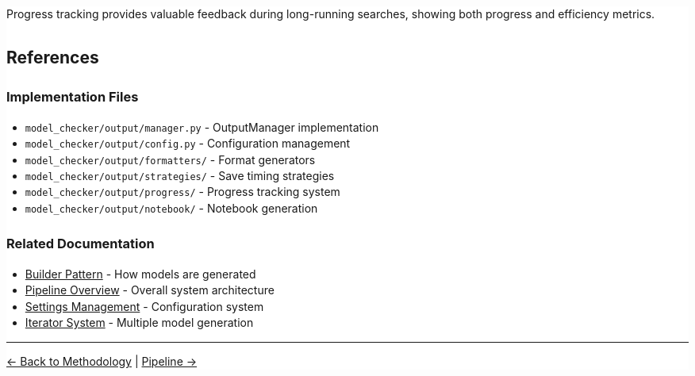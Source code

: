Progress tracking provides valuable feedback during long-running searches, showing both progress and efficiency metrics.

## References

### Implementation Files

- `model_checker/output/manager.py` - OutputManager implementation
- `model_checker/output/config.py` - Configuration management
- `model_checker/output/formatters/` - Format generators
- `model_checker/output/strategies/` - Save timing strategies
- `model_checker/output/progress/` - Progress tracking system
- `model_checker/output/notebook/` - Notebook generation

### Related Documentation

- [Builder Pattern](BUILDER.md) - How models are generated
- [Pipeline Overview](PIPELINE.md) - Overall system architecture
- [Settings Management](SETTINGS.md) - Configuration system
- [Iterator System](ITERATE.md) - Multiple model generation

---

[← Back to Methodology](README.md) | [Pipeline →](PIPELINE.md)
